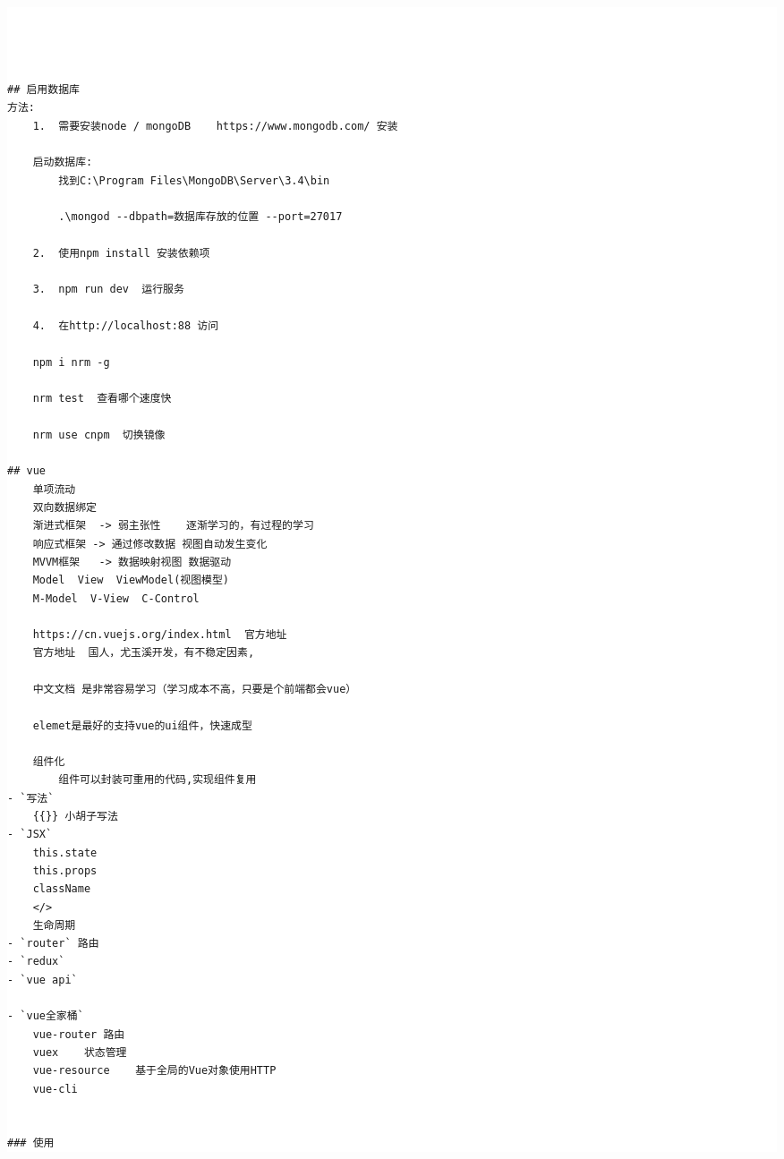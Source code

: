 ```




## 启用数据库
方法:
    1.	需要安装node / mongoDB    https://www.mongodb.com/ 安装

	启动数据库:
		找到C:\Program Files\MongoDB\Server\3.4\bin

		.\mongod --dbpath=数据库存放的位置 --port=27017 
	
	2.	使用npm install 安装依赖项

	3.	npm run dev  运行服务

	4.	在http://localhost:88 访问

	npm i nrm -g

	nrm test  查看哪个速度快

	nrm use cnpm  切换镜像

## vue
    单项流动
    双向数据绑定
    渐进式框架  -> 弱主张性    逐渐学习的，有过程的学习
    响应式框架 -> 通过修改数据 视图自动发生变化
    MVVM框架   -> 数据映射视图 数据驱动
    Model  View  ViewModel(视图模型) 
    M-Model  V-View  C-Control

    https://cn.vuejs.org/index.html  官方地址
    官方地址  国人，尤玉溪开发，有不稳定因素,
    
    中文文档 是非常容易学习（学习成本不高，只要是个前端都会vue）
    
    elemet是最好的支持vue的ui组件，快速成型

    组件化 
        组件可以封装可重用的代码,实现组件复用
- `写法`
    {{}} 小胡子写法
- `JSX` 
    this.state
    this.props
    className
    </>
    生命周期
- `router` 路由
- `redux`
- `vue api`

- `vue全家桶`
    vue-router 路由
    vuex    状态管理
    vue-resource    基于全局的Vue对象使用HTTP
    vue-cli


### 使用
```